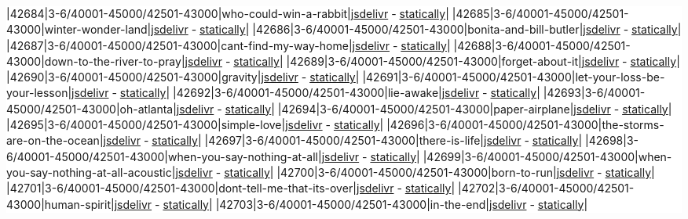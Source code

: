 |42684|3-6/40001-45000/42501-43000|who-could-win-a-rabbit|[jsdelivr](https://cdn.jsdelivr.net/gh/dbchord/png-old-c-600x600_3-6/40001-45000/42501-43000/who-could-win-a-rabbit.png) - [statically](https://cdn.statically.io/gh/dbchord/png-old-c-600x600_3-6/img/40001-45000/42501-43000/who-could-win-a-rabbit.png)|
|42685|3-6/40001-45000/42501-43000|winter-wonder-land|[jsdelivr](https://cdn.jsdelivr.net/gh/dbchord/png-old-c-600x600_3-6/40001-45000/42501-43000/winter-wonder-land.png) - [statically](https://cdn.statically.io/gh/dbchord/png-old-c-600x600_3-6/img/40001-45000/42501-43000/winter-wonder-land.png)|
|42686|3-6/40001-45000/42501-43000|bonita-and-bill-butler|[jsdelivr](https://cdn.jsdelivr.net/gh/dbchord/png-old-c-600x600_3-6/40001-45000/42501-43000/bonita-and-bill-butler.png) - [statically](https://cdn.statically.io/gh/dbchord/png-old-c-600x600_3-6/img/40001-45000/42501-43000/bonita-and-bill-butler.png)|
|42687|3-6/40001-45000/42501-43000|cant-find-my-way-home|[jsdelivr](https://cdn.jsdelivr.net/gh/dbchord/png-old-c-600x600_3-6/40001-45000/42501-43000/cant-find-my-way-home.png) - [statically](https://cdn.statically.io/gh/dbchord/png-old-c-600x600_3-6/img/40001-45000/42501-43000/cant-find-my-way-home.png)|
|42688|3-6/40001-45000/42501-43000|down-to-the-river-to-pray|[jsdelivr](https://cdn.jsdelivr.net/gh/dbchord/png-old-c-600x600_3-6/40001-45000/42501-43000/down-to-the-river-to-pray.png) - [statically](https://cdn.statically.io/gh/dbchord/png-old-c-600x600_3-6/img/40001-45000/42501-43000/down-to-the-river-to-pray.png)|
|42689|3-6/40001-45000/42501-43000|forget-about-it|[jsdelivr](https://cdn.jsdelivr.net/gh/dbchord/png-old-c-600x600_3-6/40001-45000/42501-43000/forget-about-it.png) - [statically](https://cdn.statically.io/gh/dbchord/png-old-c-600x600_3-6/img/40001-45000/42501-43000/forget-about-it.png)|
|42690|3-6/40001-45000/42501-43000|gravity|[jsdelivr](https://cdn.jsdelivr.net/gh/dbchord/png-old-c-600x600_3-6/40001-45000/42501-43000/gravity.png) - [statically](https://cdn.statically.io/gh/dbchord/png-old-c-600x600_3-6/img/40001-45000/42501-43000/gravity.png)|
|42691|3-6/40001-45000/42501-43000|let-your-loss-be-your-lesson|[jsdelivr](https://cdn.jsdelivr.net/gh/dbchord/png-old-c-600x600_3-6/40001-45000/42501-43000/let-your-loss-be-your-lesson.png) - [statically](https://cdn.statically.io/gh/dbchord/png-old-c-600x600_3-6/img/40001-45000/42501-43000/let-your-loss-be-your-lesson.png)|
|42692|3-6/40001-45000/42501-43000|lie-awake|[jsdelivr](https://cdn.jsdelivr.net/gh/dbchord/png-old-c-600x600_3-6/40001-45000/42501-43000/lie-awake.png) - [statically](https://cdn.statically.io/gh/dbchord/png-old-c-600x600_3-6/img/40001-45000/42501-43000/lie-awake.png)|
|42693|3-6/40001-45000/42501-43000|oh-atlanta|[jsdelivr](https://cdn.jsdelivr.net/gh/dbchord/png-old-c-600x600_3-6/40001-45000/42501-43000/oh-atlanta.png) - [statically](https://cdn.statically.io/gh/dbchord/png-old-c-600x600_3-6/img/40001-45000/42501-43000/oh-atlanta.png)|
|42694|3-6/40001-45000/42501-43000|paper-airplane|[jsdelivr](https://cdn.jsdelivr.net/gh/dbchord/png-old-c-600x600_3-6/40001-45000/42501-43000/paper-airplane.png) - [statically](https://cdn.statically.io/gh/dbchord/png-old-c-600x600_3-6/img/40001-45000/42501-43000/paper-airplane.png)|
|42695|3-6/40001-45000/42501-43000|simple-love|[jsdelivr](https://cdn.jsdelivr.net/gh/dbchord/png-old-c-600x600_3-6/40001-45000/42501-43000/simple-love.png) - [statically](https://cdn.statically.io/gh/dbchord/png-old-c-600x600_3-6/img/40001-45000/42501-43000/simple-love.png)|
|42696|3-6/40001-45000/42501-43000|the-storms-are-on-the-ocean|[jsdelivr](https://cdn.jsdelivr.net/gh/dbchord/png-old-c-600x600_3-6/40001-45000/42501-43000/the-storms-are-on-the-ocean.png) - [statically](https://cdn.statically.io/gh/dbchord/png-old-c-600x600_3-6/img/40001-45000/42501-43000/the-storms-are-on-the-ocean.png)|
|42697|3-6/40001-45000/42501-43000|there-is-life|[jsdelivr](https://cdn.jsdelivr.net/gh/dbchord/png-old-c-600x600_3-6/40001-45000/42501-43000/there-is-life.png) - [statically](https://cdn.statically.io/gh/dbchord/png-old-c-600x600_3-6/img/40001-45000/42501-43000/there-is-life.png)|
|42698|3-6/40001-45000/42501-43000|when-you-say-nothing-at-all|[jsdelivr](https://cdn.jsdelivr.net/gh/dbchord/png-old-c-600x600_3-6/40001-45000/42501-43000/when-you-say-nothing-at-all.png) - [statically](https://cdn.statically.io/gh/dbchord/png-old-c-600x600_3-6/img/40001-45000/42501-43000/when-you-say-nothing-at-all.png)|
|42699|3-6/40001-45000/42501-43000|when-you-say-nothing-at-all-acoustic|[jsdelivr](https://cdn.jsdelivr.net/gh/dbchord/png-old-c-600x600_3-6/40001-45000/42501-43000/when-you-say-nothing-at-all-acoustic.png) - [statically](https://cdn.statically.io/gh/dbchord/png-old-c-600x600_3-6/img/40001-45000/42501-43000/when-you-say-nothing-at-all-acoustic.png)|
|42700|3-6/40001-45000/42501-43000|born-to-run|[jsdelivr](https://cdn.jsdelivr.net/gh/dbchord/png-old-c-600x600_3-6/40001-45000/42501-43000/born-to-run.png) - [statically](https://cdn.statically.io/gh/dbchord/png-old-c-600x600_3-6/img/40001-45000/42501-43000/born-to-run.png)|
|42701|3-6/40001-45000/42501-43000|dont-tell-me-that-its-over|[jsdelivr](https://cdn.jsdelivr.net/gh/dbchord/png-old-c-600x600_3-6/40001-45000/42501-43000/dont-tell-me-that-its-over.png) - [statically](https://cdn.statically.io/gh/dbchord/png-old-c-600x600_3-6/img/40001-45000/42501-43000/dont-tell-me-that-its-over.png)|
|42702|3-6/40001-45000/42501-43000|human-spirit|[jsdelivr](https://cdn.jsdelivr.net/gh/dbchord/png-old-c-600x600_3-6/40001-45000/42501-43000/human-spirit.png) - [statically](https://cdn.statically.io/gh/dbchord/png-old-c-600x600_3-6/img/40001-45000/42501-43000/human-spirit.png)|
|42703|3-6/40001-45000/42501-43000|in-the-end|[jsdelivr](https://cdn.jsdelivr.net/gh/dbchord/png-old-c-600x600_3-6/40001-45000/42501-43000/in-the-end.png) - [statically](https://cdn.statically.io/gh/dbchord/png-old-c-600x600_3-6/img/40001-45000/42501-43000/in-the-end.png)|